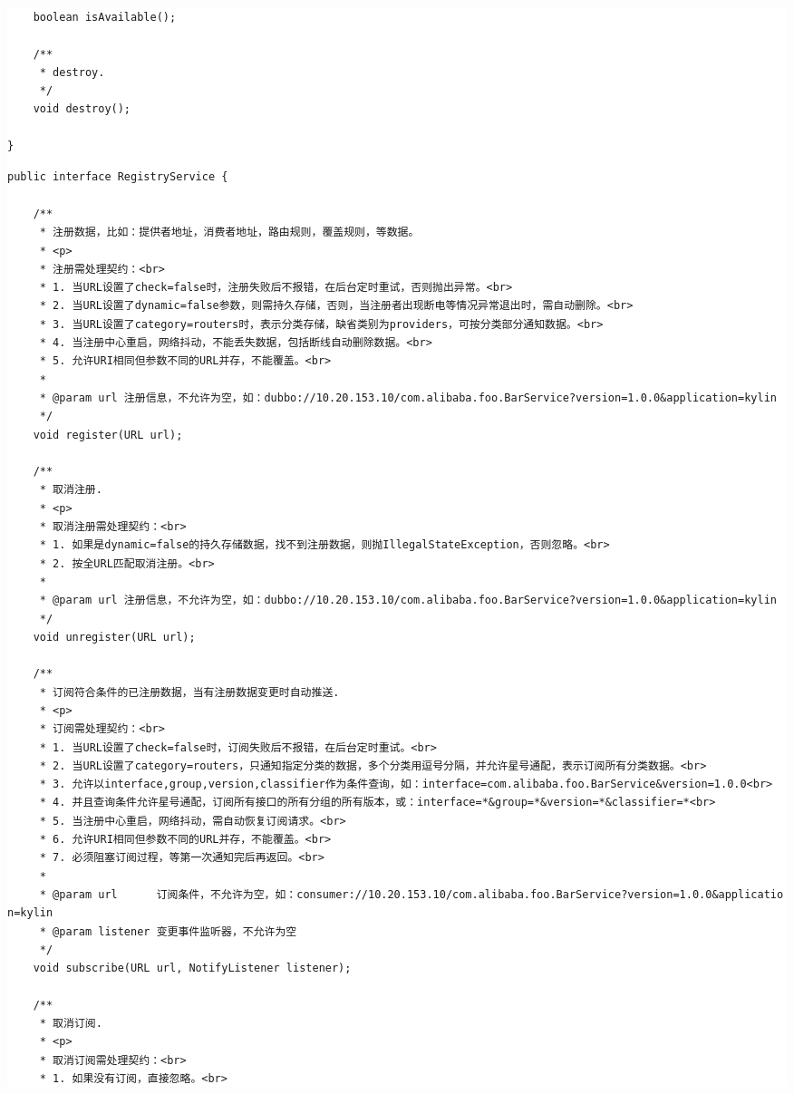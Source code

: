 ~~~
    boolean isAvailable();

    /**
     * destroy.
     */
    void destroy();

}
~~~
~~~
public interface RegistryService {

    /**
     * 注册数据，比如：提供者地址，消费者地址，路由规则，覆盖规则，等数据。
     * <p>
     * 注册需处理契约：<br>
     * 1. 当URL设置了check=false时，注册失败后不报错，在后台定时重试，否则抛出异常。<br>
     * 2. 当URL设置了dynamic=false参数，则需持久存储，否则，当注册者出现断电等情况异常退出时，需自动删除。<br>
     * 3. 当URL设置了category=routers时，表示分类存储，缺省类别为providers，可按分类部分通知数据。<br>
     * 4. 当注册中心重启，网络抖动，不能丢失数据，包括断线自动删除数据。<br>
     * 5. 允许URI相同但参数不同的URL并存，不能覆盖。<br>
     *
     * @param url 注册信息，不允许为空，如：dubbo://10.20.153.10/com.alibaba.foo.BarService?version=1.0.0&application=kylin
     */
    void register(URL url);

    /**
     * 取消注册.
     * <p>
     * 取消注册需处理契约：<br>
     * 1. 如果是dynamic=false的持久存储数据，找不到注册数据，则抛IllegalStateException，否则忽略。<br>
     * 2. 按全URL匹配取消注册。<br>
     *
     * @param url 注册信息，不允许为空，如：dubbo://10.20.153.10/com.alibaba.foo.BarService?version=1.0.0&application=kylin
     */
    void unregister(URL url);

    /**
     * 订阅符合条件的已注册数据，当有注册数据变更时自动推送.
     * <p>
     * 订阅需处理契约：<br>
     * 1. 当URL设置了check=false时，订阅失败后不报错，在后台定时重试。<br>
     * 2. 当URL设置了category=routers，只通知指定分类的数据，多个分类用逗号分隔，并允许星号通配，表示订阅所有分类数据。<br>
     * 3. 允许以interface,group,version,classifier作为条件查询，如：interface=com.alibaba.foo.BarService&version=1.0.0<br>
     * 4. 并且查询条件允许星号通配，订阅所有接口的所有分组的所有版本，或：interface=*&group=*&version=*&classifier=*<br>
     * 5. 当注册中心重启，网络抖动，需自动恢复订阅请求。<br>
     * 6. 允许URI相同但参数不同的URL并存，不能覆盖。<br>
     * 7. 必须阻塞订阅过程，等第一次通知完后再返回。<br>
     *
     * @param url      订阅条件，不允许为空，如：consumer://10.20.153.10/com.alibaba.foo.BarService?version=1.0.0&application=kylin
     * @param listener 变更事件监听器，不允许为空
     */
    void subscribe(URL url, NotifyListener listener);

    /**
     * 取消订阅.
     * <p>
     * 取消订阅需处理契约：<br>
     * 1. 如果没有订阅，直接忽略。<br>
~~~